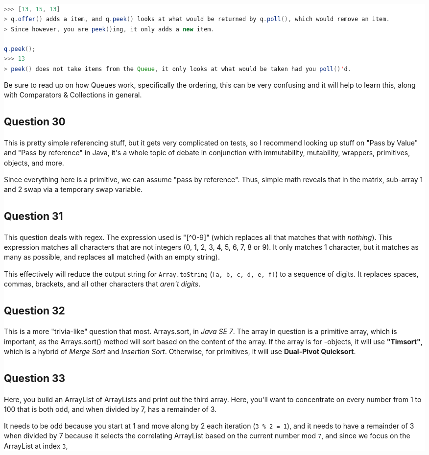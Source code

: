 ```java
>>> [13, 15, 13]
> q.offer() adds a item, and q.peek() looks at what would be returned by q.poll(), which would remove an item.
> Since however, you are peek()ing, it only adds a new item.

q.peek();
>>> 13
> peek() does not take items from the Queue, it only looks at what would be taken had you poll()'d.
```

Be sure to read up on how Queues work, specifically the ordering, this can be very confusing and it will help to learn this, along with Comparators & Collections in general.

## Question 30

This is pretty simple referencing stuff, but it gets very complicated on tests, so I recommend looking up stuff on "Pass by Value" and "Pass by reference" in Java, it's a whole topic of debate in conjunction with immutability, mutability, wrappers, primitives, objects, and more.

Since everything here is a primitive, we can assume "pass by reference". Thus, simple math reveals that in the matrix, sub-array 1 and 2 swap via a temporary swap variable.

## Question 31

This question deals with regex. The expression used is "[^0-9]" (which replaces all that matches that with *nothing*).
This expression matches all characters that are not integers (0, 1, 2, 3, 4, 5, 6, 7, 8 or 9). It only matches 1 character, but it matches as many as possible, and replaces all matched (with an empty string).

This effectively will reduce the output string for `Array.toString` (`[a, b, c, d, e, f]`) to a sequence of digits.
It replaces spaces, commas, brackets, and all other characters that *aren't  digits*.

## Question 32

This is a more "trivia-like" question that most. Arrays.sort, in *Java SE 7*.
The array in question is a primitive array, which is important, as the Arrays.sort() method will sort based on the content of the array.
If the array is for -objects, it will use **"Timsort"**, which is a hybrid of *Merge Sort* and *Insertion Sort*.
Otherwise, for primitives, it will use **Dual-Pivot Quicksort**.

## Question 33

Here, you build an ArrayList of ArrayLists and print out the third array.
Here, you'll want to concentrate on every number from 1 to 100 that is both odd, and when divided by 7, has a remainder of 3.

It needs to be odd because you start at 1 and move along by 2 each iteration (`3 % 2 = 1`), and it needs to have a remainder of 3 when divided by 7 because it selects the correlating ArrayList based on the current number mod `7`, and since we focus on the ArrayList at index `3`, 
